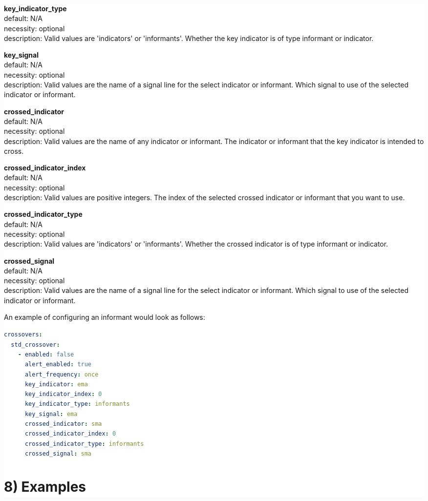 **key_indicator_type**\
default: N/A\
necessity: optional\
description: Valid values are 'indicators' or 'informants'. Whether the key indicator is of type informant or indicator.

**key_signal**\
default: N/A\
necessity: optional\
description: Valid values are the name of a signal line for the select indicator or informant. Which signal to use of the selected indicator or informant.

**crossed_indicator**\
default: N/A\
necessity: optional\
description: Valid values are the name of any indicator or informant. The indicator or informant that the key indicator is intended to cross.

**crossed_indicator_index**\
default: N/A\
necessity: optional\
description: Valid values are positive integers. The index of the selected crossed indicator or informant that you want to use.

**crossed_indicator_type**\
default: N/A\
necessity: optional\
description: Valid values are 'indicators' or 'informants'. Whether the crossed indicator is of type informant or indicator.

**crossed_signal**\
default: N/A\
necessity: optional\
description: Valid values are the name of a signal line for the select indicator or informant. Which signal to use of the selected indicator or informant.

An example of configuring an informant would look as follows:

```yml
crossovers:
  std_crossover:
    - enabled: false
      alert_enabled: true
      alert_frequency: once
      key_indicator: ema
      key_indicator_index: 0
      key_indicator_type: informants
      key_signal: ema
      crossed_indicator: sma
      crossed_indicator_index: 0
      crossed_indicator_type: informants
      crossed_signal: sma
```

# 8) Examples
